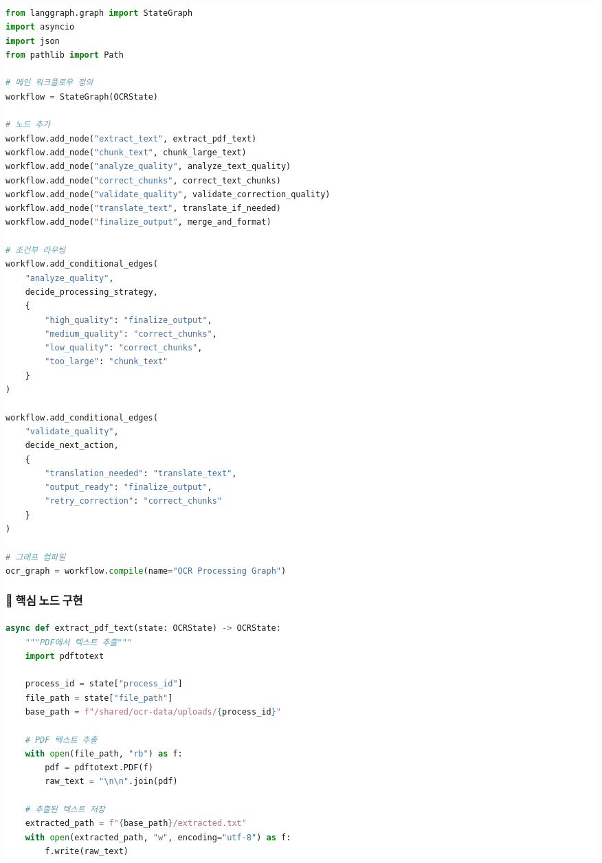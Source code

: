 ```python
from langgraph.graph import StateGraph
import asyncio
import json
from pathlib import Path

# 메인 워크플로우 정의
workflow = StateGraph(OCRState)

# 노드 추가
workflow.add_node("extract_text", extract_pdf_text)
workflow.add_node("chunk_text", chunk_large_text)
workflow.add_node("analyze_quality", analyze_text_quality)
workflow.add_node("correct_chunks", correct_text_chunks)
workflow.add_node("validate_quality", validate_correction_quality)
workflow.add_node("translate_text", translate_if_needed)
workflow.add_node("finalize_output", merge_and_format)

# 조건부 라우팅
workflow.add_conditional_edges(
    "analyze_quality",
    decide_processing_strategy,
    {
        "high_quality": "finalize_output",
        "medium_quality": "correct_chunks",
        "low_quality": "correct_chunks",
        "too_large": "chunk_text"
    }
)

workflow.add_conditional_edges(
    "validate_quality",
    decide_next_action,
    {
        "translation_needed": "translate_text",
        "output_ready": "finalize_output",
        "retry_correction": "correct_chunks"
    }
)

# 그래프 컴파일
ocr_graph = workflow.compile(name="OCR Processing Graph")
```

### 🧩 핵심 노드 구현

```python
async def extract_pdf_text(state: OCRState) -> OCRState:
    """PDF에서 텍스트 추출"""
    import pdftotext
    
    process_id = state["process_id"]
    file_path = state["file_path"]
    base_path = f"/shared/ocr-data/uploads/{process_id}"
    
    # PDF 텍스트 추출
    with open(file_path, "rb") as f:
        pdf = pdftotext.PDF(f)
        raw_text = "\n\n".join(pdf)
    
    # 추출된 텍스트 저장
    extracted_path = f"{base_path}/extracted.txt"
    with open(extracted_path, "w", encoding="utf-8") as f:
        f.write(raw_text)
```